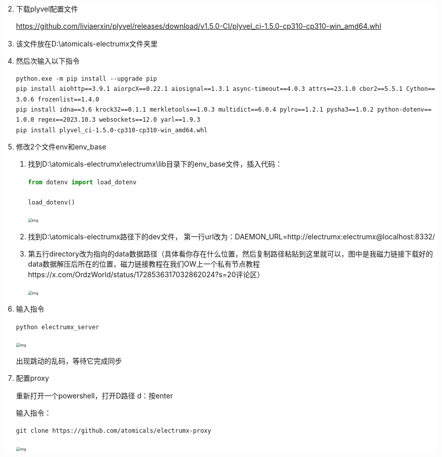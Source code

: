    2. 下载plyvel配置文件

      https://github.com/liviaerxin/plyvel/releases/download/v1.5.0-CI/plyvel_ci-1.5.0-cp310-cp310-win_amd64.whl

   3. 该文件放在D:\atomicals-electrumx文件夹里

   4. 然后次输入以下指令

      ```shell
      python.exe -m pip install --upgrade pip
      pip install aiohttp==3.9.1 aiorpcX==0.22.1 aiosignal==1.3.1 async-timeout==4.0.3 attrs==23.1.0 cbor2==5.5.1 Cython==3.0.6 frozenlist==1.4.0
      pip install idna==3.6 krock32==0.1.1 merkletools==1.0.3 multidict==6.0.4 pylru==1.2.1 pysha3==1.0.2 python-dotenv==1.0.0 regex==2023.10.3 websockets==12.0 yarl==1.9.3
      pip install plyvel_ci-1.5.0-cp310-cp310-win_amd64.whl
      ```

4. 修改2个文件env和env_base

   1. 找到D:\atomicals-electrumx\electrumx\lib目录下的env_base文件，插入代码：

      ```python
      from dotenv import load_dotenv

      load_dotenv()
      ```

      <img src="https://static.yoouu.cn/imgs/doc/blockchain/inscription/202401030330162.png" alt="img" style="zoom:50%;" />

   2. 找到D:\atomicals-electrumx路径下的dev文件， 第一行url改为：DAEMON_URL=http://electrumx:electrumx@localhost:8332/

   3. 第五行directory改为指向的data数据路径（具体看你存在什么位置，然后复制路径粘贴到这里就可以，图中是我磁力链接下载好的data数据解压后所在的位置，磁力链接教程在我们OW上一个私有节点教程https://x.com/OrdzWorld/status/1728536317032862024?s=20评论区）

      <img src="https://static.yoouu.cn/imgs/doc/blockchain/inscription/202401030330230.png" alt="img" style="zoom:50%;" />

5. 输入指令

   ```shell
   python electrumx_server
   ```

   <img src="https://static.yoouu.cn/imgs/doc/blockchain/inscription/202401030330241.png" alt="img" style="zoom:50%;" />

   出现跳动的乱码，等待它完成同步

6. 配置proxy

   重新打开一个powershell，打开D路径 d：按enter

   输入指令：

   ```shell
   git clone https://github.com/atomicals/electrumx-proxy
   ```

   <img src="https://static.yoouu.cn/imgs/doc/blockchain/inscription/202401030331600.png" alt="img" style="zoom:50%;" />
